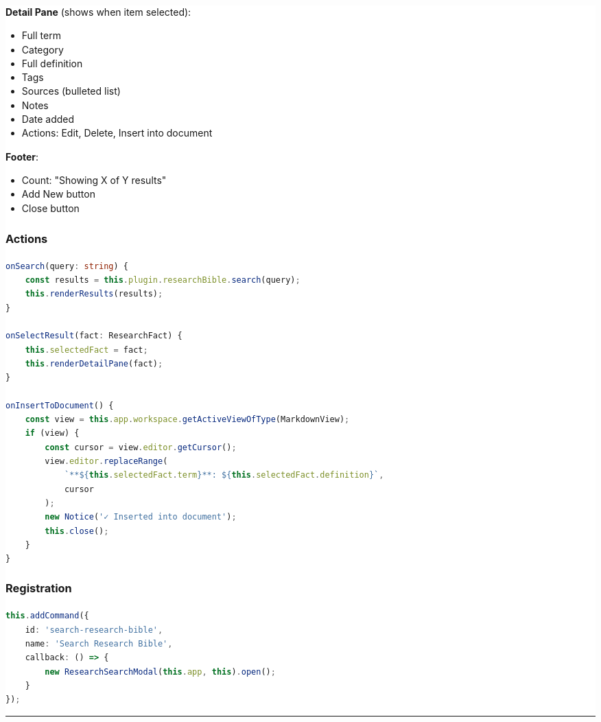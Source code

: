**Detail Pane** (shows when item selected):
- Full term
- Category
- Full definition
- Tags
- Sources (bulleted list)
- Notes
- Date added
- Actions: Edit, Delete, Insert into document

**Footer**:
- Count: "Showing X of Y results"
- Add New button
- Close button

### Actions

```typescript
onSearch(query: string) {
    const results = this.plugin.researchBible.search(query);
    this.renderResults(results);
}

onSelectResult(fact: ResearchFact) {
    this.selectedFact = fact;
    this.renderDetailPane(fact);
}

onInsertToDocument() {
    const view = this.app.workspace.getActiveViewOfType(MarkdownView);
    if (view) {
        const cursor = view.editor.getCursor();
        view.editor.replaceRange(
            `**${this.selectedFact.term}**: ${this.selectedFact.definition}`,
            cursor
        );
        new Notice('✓ Inserted into document');
        this.close();
    }
}
```

### Registration

```typescript
this.addCommand({
    id: 'search-research-bible',
    name: 'Search Research Bible',
    callback: () => {
        new ResearchSearchModal(this.app, this).open();
    }
});
```

---